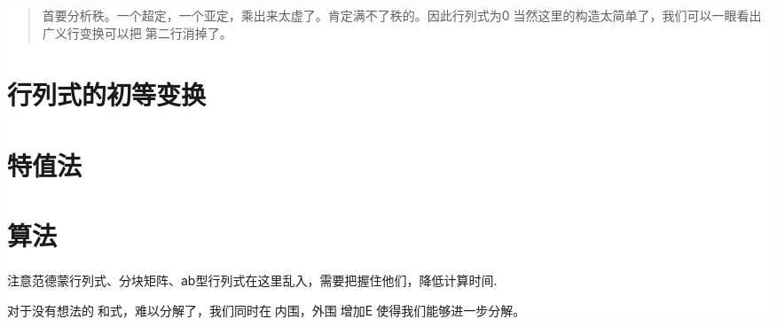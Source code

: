 
> 首要分析秩。一个超定，一个亚定，乘出来太虚了。肯定满不了秩的。因此行列式为0
> 当然这里的构造太简单了，我们可以一眼看出广义行变换可以把 第二行消掉了。


# 行列式的初等变换

# 特值法





# 算法

注意范德蒙行列式、分块矩阵、ab型行列式在这里乱入，需要把握住他们，降低计算时间.

对于没有想法的 和式，难以分解了，我们同时在 内围，外围 增加E 使得我们能够进一步分解。











